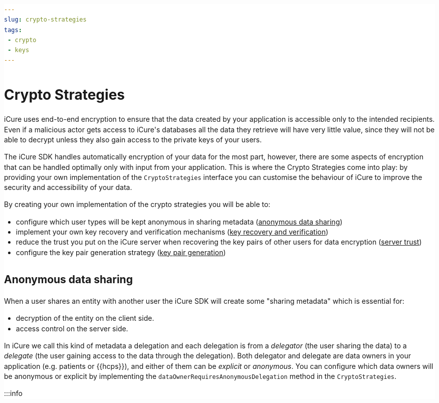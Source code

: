 ```yaml
---
slug: crypto-strategies
tags:
 - crypto
 - keys
---
```

# Crypto Strategies

iCure uses end-to-end encryption to ensure that the data created by your application is accessible only to the intended
recipients.
Even if a malicious actor gets access to iCure's databases all the data they retrieve will have very little value, since
they will not be able to decrypt unless they also gain access to the private keys of your users.

The iCure SDK handles automatically encryption of your data for the most part, however, there are some aspects of
encryption that can be handled optimally only with input from your application.
This is where the Crypto Strategies come into play: by providing your own implementation of the `CryptoStrategies`
interface you can customise the behaviour of iCure to improve the security and accessibility of your data.

By creating your own implementation of the crypto strategies you will be able to:
- configure which user types will be kept anonymous in sharing metadata ([anonymous data sharing](#anonymous-data-sharing))
- implement your own key recovery and verification mechanisms ([key recovery and verification](#key-recovery-and-verification))
- reduce the trust you put on the iCure server when recovering the key pairs of other users for data encryption  ([server trust](#server-trust))
- configure the key pair generation strategy ([key pair generation](#key-pair-generation))

## Anonymous data sharing

When a user shares an entity with another user the iCure SDK will create some "sharing metadata" which is essential for:
- decryption of the entity on the client side.
- access control on the server side.

In iCure we call this kind of metadata a delegation and each delegation is from a *delegator* (the user sharing the
data) to a *delegate* (the user gaining access to the data through the delegation).
Both delegator and delegate are data owners in your application (e.g. patients or {{hcps}}), and either of them can be
*explicit* or *anonymous*. You can configure which data owners will be anonymous or explicit by implementing the
`dataOwnerRequiresAnonymousDelegation` method in the `CryptoStrategies`.

:::info
